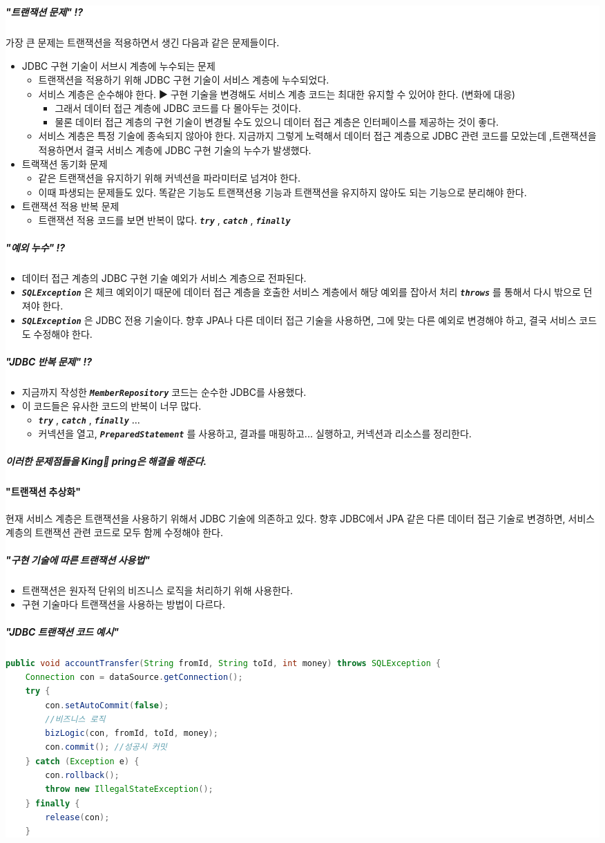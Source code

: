 

##### "트랜잭션 문제" :interrobang:

가장 큰 문제는 트랜잭션을 적용하면서 생긴 다음과 같은 문제들이다.

- JDBC 구현 기술이 서브시 계층에 누수되는 문제
  - 트랜잭션을 적용하기 위해 JDBC 구현 기술이 서비스 계층에 누수되었다.
  - 서비스 계층은 순수해야 한다. :arrow_forward: 구현 기술을 변경해도 서비스 계층 코드는 최대한 유지할 수 있어야 한다. (변화에 대응)
    - 그래서 데이터 접근 계층에 JDBC 코드를 다 몰아두는 것이다.
    - 물론 데이터 접근 계층의 구현 기술이 변경될 수도 있으니 데이터 접근 계층은 인터페이스를 제공하는 것이 좋다.
  - 서비스 계층은 특정 기술에 종속되지 않아야 한다. 지금까지 그렇게 노력해서 데이터 접근 계층으로 JDBC 관련 코드를 모았는데 ,트랜잭션을 적용하면서 결국 서비스 계층에 JDBC 구현 기술의 누수가 발생했다.
- 트랙잭션 동기화 문제
  - 같은 트랜잭션을 유지하기 위해 커넥션을 파라미터로 넘겨야 한다.
  - 이때 파생되는 문제들도 있다. 똑같은 기능도 트랜잭션용 기능과 트랜잭션을 유지하지 않아도 되는 기능으로 분리해야 한다.
- 트랜잭션 적용 반복 문제
  - 트랜잭션 적용 코드를 보면 반복이 많다. ***```try```*** , ***```catch```*** , ***```finally```*** 



##### "예외 누수" :interrobang:

- 데이터 접근 계층의 JDBC 구현 기술 예외가 서비스 계층으로 전파된다.
- ***```SQLException```*** 은 체크 예외이기 때문에 데이터 접근 계층을 호출한 서비스 계층에서 해당 예외를 잡아서 처리 ***```throws```*** 를 통해서 다시 밖으로 던져야 한다.
- ***```SQLException```*** 은 JDBC 전용 기술이다. 향후 JPA나 다른 데이터 접근 기술을 사용하면, 그에 맞는 다른 예외로 변경해야 하고, 결국 서비스 코드도 수정해야 한다.



##### "JDBC 반복 문제" :interrobang:

- 지금까지 작성한 ***```MemberRepository```*** 코드는 순수한 JDBC를 사용했다.
- 이 코드들은 유사한 코드의 반복이 너무 많다.
  - ***```try```*** , ***```catch```*** , ***```finally```*** ...
  - 커넥션을 열고, ***```PreparedStatement```*** 를 사용하고, 결과를 매핑하고... 실행하고, 커넥션과 리소스를 정리한다.



##### 이러한 문제점들을 ***King***:crown: pring은 해결을 해준다.



#### "트랜잭션 추상화"

현재 서비스 계층은 트랜잭션을 사용하기 위해서 JDBC 기술에 의존하고 있다. 향후 JDBC에서 JPA 같은 다른 데이터 접근 기술로 변경하면, 서비스 계층의 트랜잭션 관련 코드로 모두 함께 수정해야 한다.



##### "구현 기술에 따른 트랜잭션 사용법"

- 트랜잭션은 원자적 단위의 비즈니스 로직을 처리하기 위해 사용한다.
- 구현 기술마다 트랜잭션을 사용하는 방법이 다르다.



##### "JDBC 트랜잭션 코드 예시"

```java
public void accountTransfer(String fromId, String toId, int money) throws SQLException {
    Connection con = dataSource.getConnection();
    try {
        con.setAutoCommit(false);
        //비즈니스 로직
        bizLogic(con, fromId, toId, money);
        con.commit(); //성공시 커밋
    } catch (Exception e) {
        con.rollback();
        throw new IllegalStateException();
    } finally {
        release(con);
    }
```